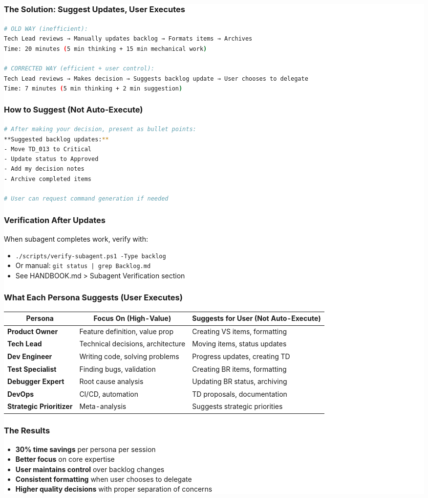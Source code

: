 ### The Solution: Suggest Updates, User Executes
```bash
# OLD WAY (inefficient):
Tech Lead reviews → Manually updates backlog → Formats items → Archives
Time: 20 minutes (5 min thinking + 15 min mechanical work)

# CORRECTED WAY (efficient + user control):
Tech Lead reviews → Makes decision → Suggests backlog update → User chooses to delegate
Time: 7 minutes (5 min thinking + 2 min suggestion)
```

### How to Suggest (Not Auto-Execute)
```bash
# After making your decision, present as bullet points:
**Suggested backlog updates:**
- Move TD_013 to Critical
- Update status to Approved
- Add my decision notes
- Archive completed items

# User can request command generation if needed
```

### Verification After Updates
When subagent completes work, verify with:
- `./scripts/verify-subagent.ps1 -Type backlog`
- Or manual: `git status | grep Backlog.md`
- See HANDBOOK.md > Subagent Verification section

### What Each Persona Suggests (User Executes)
| Persona | Focus On (High-Value) | Suggests for User (Not Auto-Execute) |
|---------|----------------------|--------------------------------------|
| **Product Owner** | Feature definition, value prop | Creating VS items, formatting |
| **Tech Lead** | Technical decisions, architecture | Moving items, status updates |
| **Dev Engineer** | Writing code, solving problems | Progress updates, creating TD |
| **Test Specialist** | Finding bugs, validation | Creating BR items, formatting |
| **Debugger Expert** | Root cause analysis | Updating BR status, archiving |
| **DevOps** | CI/CD, automation | TD proposals, documentation |
| **Strategic Prioritizer** | Meta-analysis | Suggests strategic priorities |

### The Results
- **30% time savings** per persona per session
- **Better focus** on core expertise
- **User maintains control** over backlog changes
- **Consistent formatting** when user chooses to delegate
- **Higher quality decisions** with proper separation of concerns
